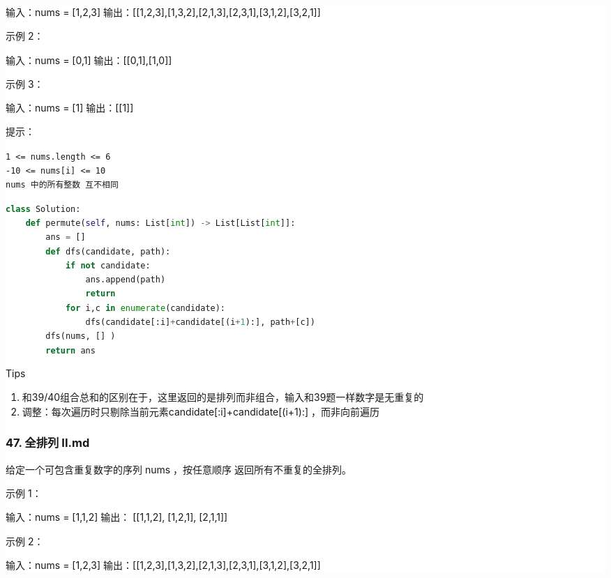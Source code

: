 输入：nums = [1,2,3]
输出：[[1,2,3],[1,3,2],[2,1,3],[2,3,1],[3,1,2],[3,2,1]]

示例 2：

输入：nums = [0,1]
输出：[[0,1],[1,0]]

示例 3：

输入：nums = [1]
输出：[[1]]

 

提示：

    1 <= nums.length <= 6
    -10 <= nums[i] <= 10
    nums 中的所有整数 互不相同



```python
class Solution:
    def permute(self, nums: List[int]) -> List[List[int]]:
        ans = [] 
        def dfs(candidate, path):
            if not candidate:
                ans.append(path)
                return 
            for i,c in enumerate(candidate):
                dfs(candidate[:i]+candidate[(i+1):], path+[c])
        dfs(nums, [] )
        return ans 
```



Tips

1. 和39/40组合总和的区别在于，这里返回的是排列而非组合，输入和39题一样数字是无重复的
2. 调整：每次遍历时只剔除当前元素candidate[:i]+candidate[(i+1):] ，而非向前遍历


### 47. 全排列 II.md
给定一个可包含重复数字的序列 nums ，按任意顺序 返回所有不重复的全排列。

 

示例 1：

输入：nums = [1,1,2]
输出：
[[1,1,2],
 [1,2,1],
 [2,1,1]]

示例 2：

输入：nums = [1,2,3]
输出：[[1,2,3],[1,3,2],[2,1,3],[2,3,1],[3,1,2],[3,2,1]]
